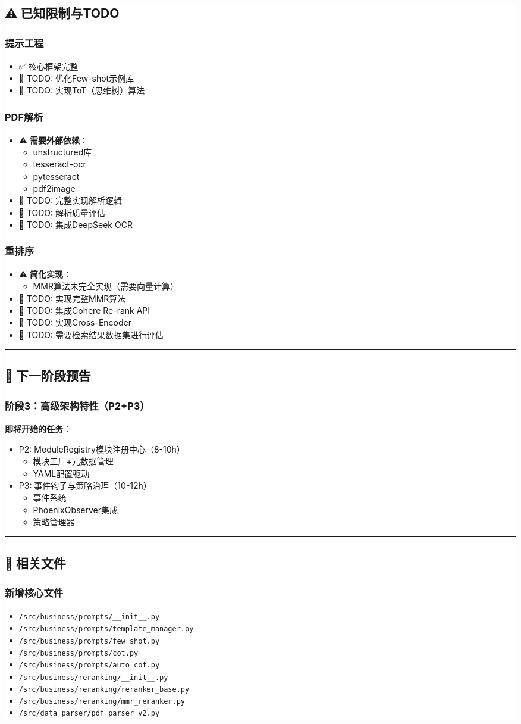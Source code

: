## ⚠️ 已知限制与TODO

### 提示工程
- ✅ 核心框架完整
- 📝 TODO: 优化Few-shot示例库
- 📝 TODO: 实现ToT（思维树）算法

### PDF解析
- ⚠️ **需要外部依赖**：
  - unstructured库
  - tesseract-ocr
  - pytesseract
  - pdf2image
- 📝 TODO: 完整实现解析逻辑
- 📝 TODO: 解析质量评估
- 📝 TODO: 集成DeepSeek OCR

### 重排序
- ⚠️ **简化实现**：
  - MMR算法未完全实现（需要向量计算）
- 📝 TODO: 实现完整MMR算法
- 📝 TODO: 集成Cohere Re-rank API
- 📝 TODO: 实现Cross-Encoder
- 📝 TODO: 需要检索结果数据集进行评估

---

## 🎯 下一阶段预告

### 阶段3：高级架构特性（P2+P3）
**即将开始的任务**：
- P2: ModuleRegistry模块注册中心（8-10h）
  - 模块工厂+元数据管理
  - YAML配置驱动
- P3: 事件钩子与策略治理（10-12h）
  - 事件系统
  - PhoenixObserver集成
  - 策略管理器

---

## 📂 相关文件

### 新增核心文件
- `/src/business/prompts/__init__.py`
- `/src/business/prompts/template_manager.py`
- `/src/business/prompts/few_shot.py`
- `/src/business/prompts/cot.py`
- `/src/business/prompts/auto_cot.py`
- `/src/business/reranking/__init__.py`
- `/src/business/reranking/reranker_base.py`
- `/src/business/reranking/mmr_reranker.py`
- `/src/data_parser/pdf_parser_v2.py`
